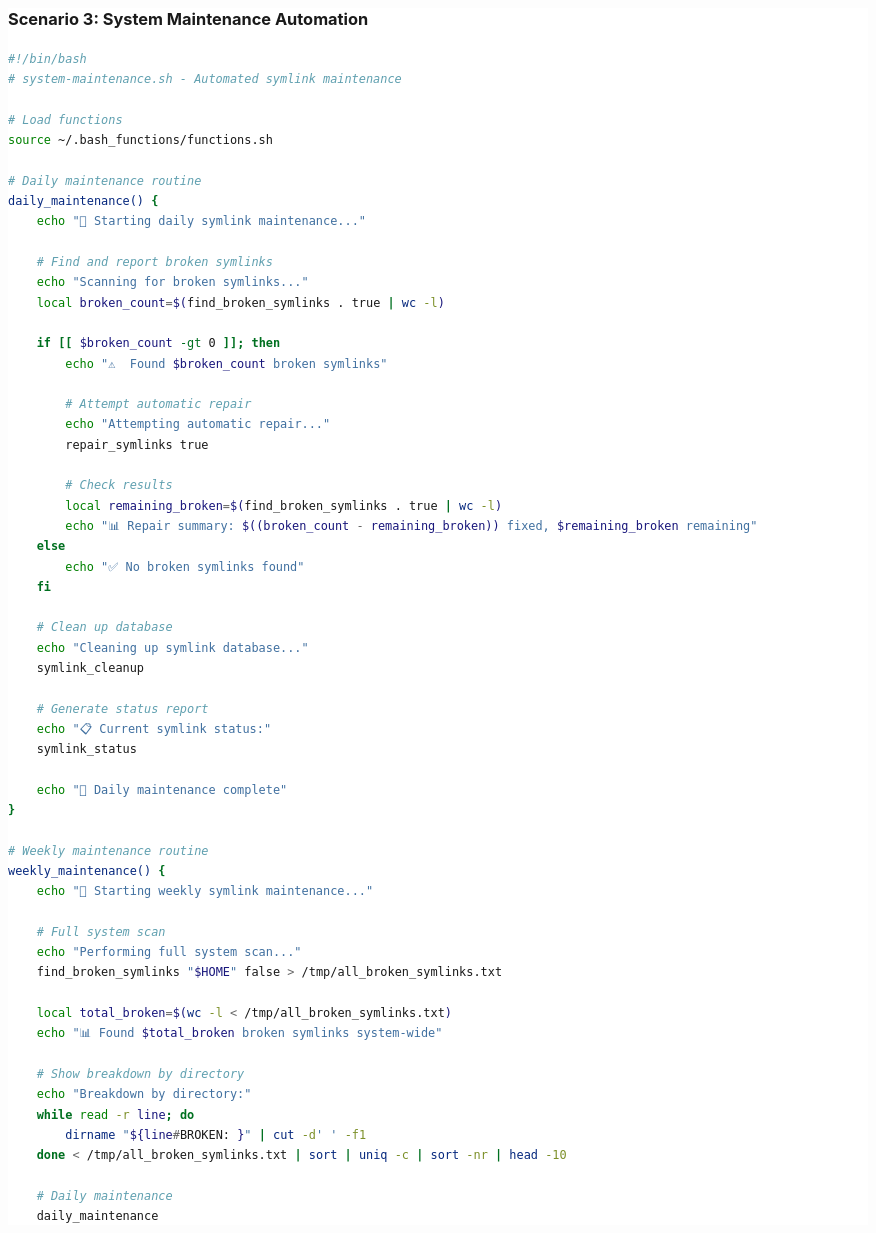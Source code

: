 ### Scenario 3: System Maintenance Automation

```bash
#!/bin/bash
# system-maintenance.sh - Automated symlink maintenance

# Load functions
source ~/.bash_functions/functions.sh

# Daily maintenance routine
daily_maintenance() {
    echo "🔧 Starting daily symlink maintenance..."

    # Find and report broken symlinks
    echo "Scanning for broken symlinks..."
    local broken_count=$(find_broken_symlinks . true | wc -l)

    if [[ $broken_count -gt 0 ]]; then
        echo "⚠️  Found $broken_count broken symlinks"

        # Attempt automatic repair
        echo "Attempting automatic repair..."
        repair_symlinks true

        # Check results
        local remaining_broken=$(find_broken_symlinks . true | wc -l)
        echo "📊 Repair summary: $((broken_count - remaining_broken)) fixed, $remaining_broken remaining"
    else
        echo "✅ No broken symlinks found"
    fi

    # Clean up database
    echo "Cleaning up symlink database..."
    symlink_cleanup

    # Generate status report
    echo "📋 Current symlink status:"
    symlink_status

    echo "🎉 Daily maintenance complete"
}

# Weekly maintenance routine
weekly_maintenance() {
    echo "🔧 Starting weekly symlink maintenance..."

    # Full system scan
    echo "Performing full system scan..."
    find_broken_symlinks "$HOME" false > /tmp/all_broken_symlinks.txt

    local total_broken=$(wc -l < /tmp/all_broken_symlinks.txt)
    echo "📊 Found $total_broken broken symlinks system-wide"

    # Show breakdown by directory
    echo "Breakdown by directory:"
    while read -r line; do
        dirname "${line#BROKEN: }" | cut -d' ' -f1
    done < /tmp/all_broken_symlinks.txt | sort | uniq -c | sort -nr | head -10

    # Daily maintenance
    daily_maintenance

```